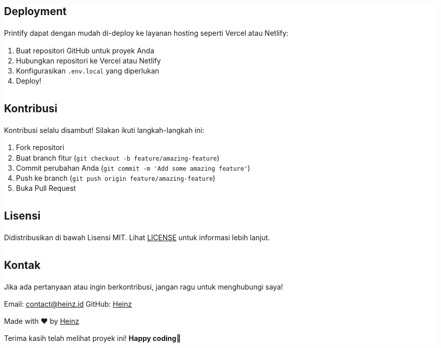 ## Deployment

Printify dapat dengan mudah di-deploy ke layanan hosting seperti Vercel atau Netlify:

1. Buat repositori GitHub untuk proyek Anda
2. Hubungkan repositori ke Vercel atau Netlify
3. Konfigurasikan `.env.local` yang diperlukan
4. Deploy!

## Kontribusi

Kontribusi selalu disambut! Silakan ikuti langkah-langkah ini:

1. Fork repositori
2. Buat branch fitur (`git checkout -b feature/amazing-feature`)
3. Commit perubahan Anda (`git commit -m 'Add some amazing feature'`)
4. Push ke branch (`git push origin feature/amazing-feature`)
5. Buka Pull Request

## Lisensi

Didistribusikan di bawah Lisensi MIT. Lihat [LICENSE](./LICENSE) untuk informasi lebih lanjut.

## Kontak

Jika ada pertanyaan atau ingin berkontribusi, jangan ragu untuk menghubungi saya!  

Email: [contact@heinz.id](mailto:contact@heinz.id)
GitHub: [Heinz](https://github.com/demonicheinz)

Made with ❤️ by [Heinz](https://github.com/demonicheinz)

Terima kasih telah melihat proyek ini! **Happy coding**🚀
